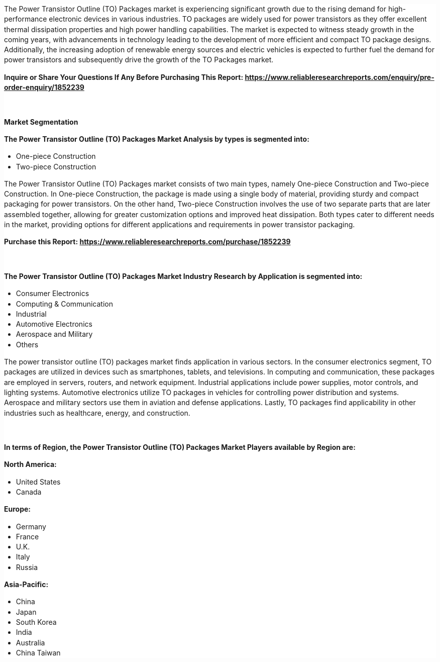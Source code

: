 <p><p>The Power Transistor Outline (TO) Packages market is experiencing significant growth due to the rising demand for high-performance electronic devices in various industries. TO packages are widely used for power transistors as they offer excellent thermal dissipation properties and high power handling capabilities. The market is expected to witness steady growth in the coming years, with advancements in technology leading to the development of more efficient and compact TO package designs. Additionally, the increasing adoption of renewable energy sources and electric vehicles is expected to further fuel the demand for power transistors and subsequently drive the growth of the TO Packages market.</p></p>
<p><strong>Inquire or Share Your Questions If Any Before Purchasing This Report: <a href="https://www.reliableresearchreports.com/enquiry/pre-order-enquiry/1852239">https://www.reliableresearchreports.com/enquiry/pre-order-enquiry/1852239</a></strong></p>
<p>&nbsp;</p>
<p><strong>Market Segmentation</strong></p>
<p><strong>The Power Transistor Outline (TO) Packages Market Analysis by types is segmented into:</strong></p>
<p><ul><li>One-piece Construction</li><li>Two-piece Construction</li></ul></p>
<p><p>The Power Transistor Outline (TO) Packages market consists of two main types, namely One-piece Construction and Two-piece Construction. In One-piece Construction, the package is made using a single body of material, providing sturdy and compact packaging for power transistors. On the other hand, Two-piece Construction involves the use of two separate parts that are later assembled together, allowing for greater customization options and improved heat dissipation. Both types cater to different needs in the market, providing options for different applications and requirements in power transistor packaging.</p></p>
<p><strong>Purchase this Report:&nbsp;<a href="https://www.reliableresearchreports.com/purchase/1852239">https://www.reliableresearchreports.com/purchase/1852239</a></strong></p>
<p>&nbsp;</p>
<p><strong>The Power Transistor Outline (TO) Packages Market Industry Research by Application is segmented into:</strong></p>
<p><ul><li>Consumer Electronics</li><li>Computing & Communication</li><li>Industrial</li><li>Automotive Electronics</li><li>Aerospace and Military</li><li>Others</li></ul></p>
<p><p>The power transistor outline (TO) packages market finds application in various sectors. In the consumer electronics segment, TO packages are utilized in devices such as smartphones, tablets, and televisions. In computing and communication, these packages are employed in servers, routers, and network equipment. Industrial applications include power supplies, motor controls, and lighting systems. Automotive electronics utilize TO packages in vehicles for controlling power distribution and systems. Aerospace and military sectors use them in aviation and defense applications. Lastly, TO packages find applicability in other industries such as healthcare, energy, and construction.</p></p>
<p>&nbsp;</p>
<p><strong>In terms of Region, the Power Transistor Outline (TO) Packages Market Players available by Region are:</strong></p>
<p>
    <p> <strong> North America: </strong>
        <ul>
            <li>United States</li>
            <li>Canada</li>
        </ul>
        </p> 
    <p> <strong> Europe: </strong>
        <ul>
            <li>Germany</li>
            <li>France</li>
            <li>U.K.</li>
            <li>Italy</li>
            <li>Russia</li>
        </ul>
        </p> 
    <p> <strong> Asia-Pacific: </strong>
        <ul>
            <li>China</li>
            <li>Japan</li>
            <li>South Korea</li>
            <li>India</li>
            <li>Australia</li>
            <li>China Taiwan</li>